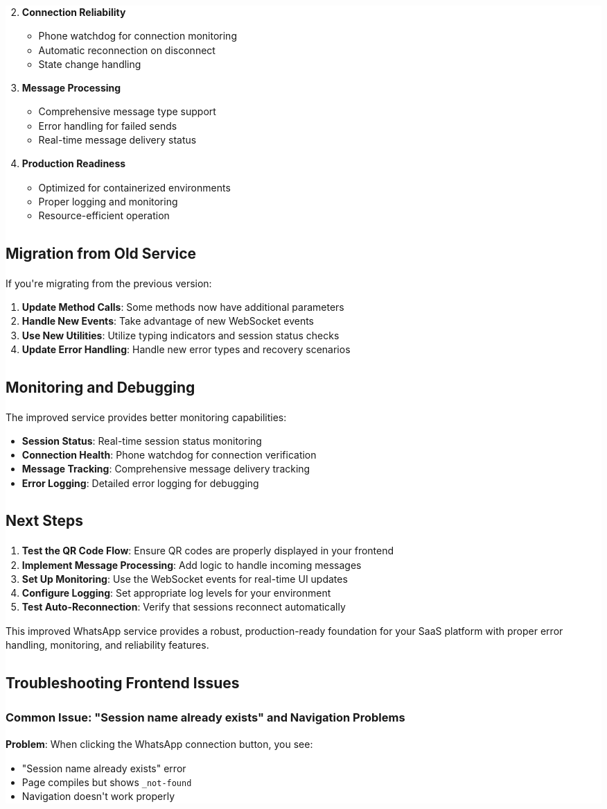 2. **Connection Reliability**
   - Phone watchdog for connection monitoring
   - Automatic reconnection on disconnect
   - State change handling

3. **Message Processing**
   - Comprehensive message type support
   - Error handling for failed sends
   - Real-time message delivery status

4. **Production Readiness**
   - Optimized for containerized environments
   - Proper logging and monitoring
   - Resource-efficient operation

## Migration from Old Service

If you're migrating from the previous version:

1. **Update Method Calls**: Some methods now have additional parameters
2. **Handle New Events**: Take advantage of new WebSocket events
3. **Use New Utilities**: Utilize typing indicators and session status checks
4. **Update Error Handling**: Handle new error types and recovery scenarios

## Monitoring and Debugging

The improved service provides better monitoring capabilities:
- **Session Status**: Real-time session status monitoring
- **Connection Health**: Phone watchdog for connection verification
- **Message Tracking**: Comprehensive message delivery tracking
- **Error Logging**: Detailed error logging for debugging

## Next Steps

1. **Test the QR Code Flow**: Ensure QR codes are properly displayed in your frontend
2. **Implement Message Processing**: Add logic to handle incoming messages
3. **Set Up Monitoring**: Use the WebSocket events for real-time UI updates
4. **Configure Logging**: Set appropriate log levels for your environment
5. **Test Auto-Reconnection**: Verify that sessions reconnect automatically

This improved WhatsApp service provides a robust, production-ready foundation for your SaaS platform with proper error handling, monitoring, and reliability features.

## Troubleshooting Frontend Issues

### Common Issue: "Session name already exists" and Navigation Problems

**Problem**: When clicking the WhatsApp connection button, you see:
- "Session name already exists" error
- Page compiles but shows `_not-found` 
- Navigation doesn't work properly
